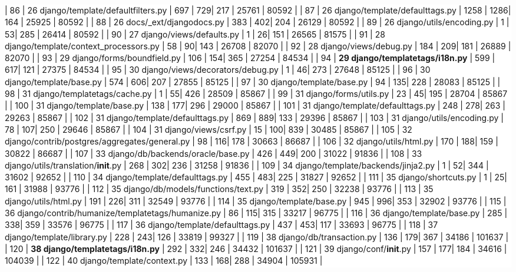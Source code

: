 | 86 | 26 django/template/defaultfilters.py | 697 | 729| 217 | 25761 | 80592 | 
| 87 | 26 django/template/defaulttags.py | 1258 | 1286| 164 | 25925 | 80592 | 
| 88 | 26 docs/_ext/djangodocs.py | 383 | 402| 204 | 26129 | 80592 | 
| 89 | 26 django/utils/encoding.py | 1 | 53| 285 | 26414 | 80592 | 
| 90 | 27 django/views/defaults.py | 1 | 26| 151 | 26565 | 81575 | 
| 91 | 28 django/template/context_processors.py | 58 | 90| 143 | 26708 | 82070 | 
| 92 | 28 django/views/debug.py | 184 | 209| 181 | 26889 | 82070 | 
| 93 | 29 django/forms/boundfield.py | 106 | 154| 365 | 27254 | 84534 | 
| 94 | **29 django/templatetags/i18n.py** | 599 | 617| 121 | 27375 | 84534 | 
| 95 | 30 django/views/decorators/debug.py | 1 | 46| 273 | 27648 | 85125 | 
| 96 | 30 django/template/base.py | 574 | 606| 207 | 27855 | 85125 | 
| 97 | 30 django/template/base.py | 94 | 135| 228 | 28083 | 85125 | 
| 98 | 31 django/templatetags/cache.py | 1 | 55| 426 | 28509 | 85867 | 
| 99 | 31 django/forms/utils.py | 23 | 45| 195 | 28704 | 85867 | 
| 100 | 31 django/template/base.py | 138 | 177| 296 | 29000 | 85867 | 
| 101 | 31 django/template/defaulttags.py | 248 | 278| 263 | 29263 | 85867 | 
| 102 | 31 django/template/defaulttags.py | 869 | 889| 133 | 29396 | 85867 | 
| 103 | 31 django/utils/encoding.py | 78 | 107| 250 | 29646 | 85867 | 
| 104 | 31 django/views/csrf.py | 15 | 100| 839 | 30485 | 85867 | 
| 105 | 32 django/contrib/postgres/aggregates/general.py | 98 | 116| 178 | 30663 | 86687 | 
| 106 | 32 django/utils/html.py | 170 | 188| 159 | 30822 | 86687 | 
| 107 | 33 django/db/backends/oracle/base.py | 426 | 449| 200 | 31022 | 91836 | 
| 108 | 33 django/utils/translation/__init__.py | 268 | 302| 236 | 31258 | 91836 | 
| 109 | 34 django/template/backends/jinja2.py | 1 | 52| 344 | 31602 | 92652 | 
| 110 | 34 django/template/defaulttags.py | 455 | 483| 225 | 31827 | 92652 | 
| 111 | 35 django/shortcuts.py | 1 | 25| 161 | 31988 | 93776 | 
| 112 | 35 django/db/models/functions/text.py | 319 | 352| 250 | 32238 | 93776 | 
| 113 | 35 django/utils/html.py | 191 | 226| 311 | 32549 | 93776 | 
| 114 | 35 django/template/base.py | 945 | 996| 353 | 32902 | 93776 | 
| 115 | 36 django/contrib/humanize/templatetags/humanize.py | 86 | 115| 315 | 33217 | 96775 | 
| 116 | 36 django/template/base.py | 285 | 338| 359 | 33576 | 96775 | 
| 117 | 36 django/template/defaulttags.py | 437 | 453| 117 | 33693 | 96775 | 
| 118 | 37 django/template/library.py | 228 | 243| 126 | 33819 | 99327 | 
| 119 | 38 django/db/transaction.py | 136 | 179| 367 | 34186 | 101637 | 
| 120 | **38 django/templatetags/i18n.py** | 292 | 332| 246 | 34432 | 101637 | 
| 121 | 39 django/conf/__init__.py | 157 | 177| 184 | 34616 | 104039 | 
| 122 | 40 django/template/context.py | 133 | 168| 288 | 34904 | 105931 | 